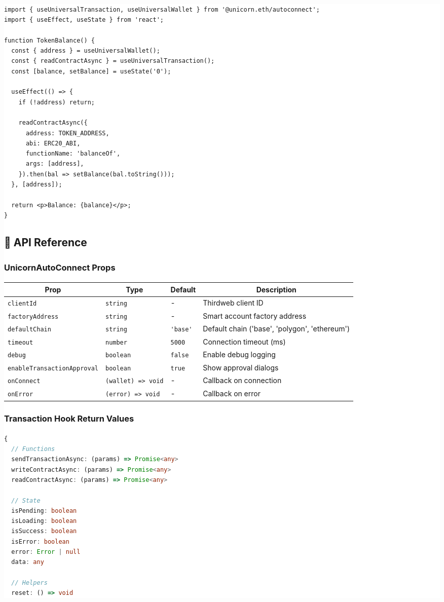 ```tsx
import { useUniversalTransaction, useUniversalWallet } from '@unicorn.eth/autoconnect';
import { useEffect, useState } from 'react';

function TokenBalance() {
  const { address } = useUniversalWallet();
  const { readContractAsync } = useUniversalTransaction();
  const [balance, setBalance] = useState('0');

  useEffect(() => {
    if (!address) return;
    
    readContractAsync({
      address: TOKEN_ADDRESS,
      abi: ERC20_ABI,
      functionName: 'balanceOf',
      args: [address],
    }).then(bal => setBalance(bal.toString()));
  }, [address]);

  return <p>Balance: {balance}</p>;
}
```

## 🔧 API Reference

### UnicornAutoConnect Props

| Prop | Type | Default | Description |
|------|------|---------|-------------|
| `clientId` | `string` | - | Thirdweb client ID |
| `factoryAddress` | `string` | - | Smart account factory address |
| `defaultChain` | `string` | `'base'` | Default chain ('base', 'polygon', 'ethereum') |
| `timeout` | `number` | `5000` | Connection timeout (ms) |
| `debug` | `boolean` | `false` | Enable debug logging |
| `enableTransactionApproval` | `boolean` | `true` | Show approval dialogs |
| `onConnect` | `(wallet) => void` | - | Callback on connection |
| `onError` | `(error) => void` | - | Callback on error |

### Transaction Hook Return Values

```typescript
{
  // Functions
  sendTransactionAsync: (params) => Promise<any>
  writeContractAsync: (params) => Promise<any>
  readContractAsync: (params) => Promise<any>
  
  // State
  isPending: boolean
  isLoading: boolean
  isSuccess: boolean
  isError: boolean
  error: Error | null
  data: any
  
  // Helpers
  reset: () => void
```
